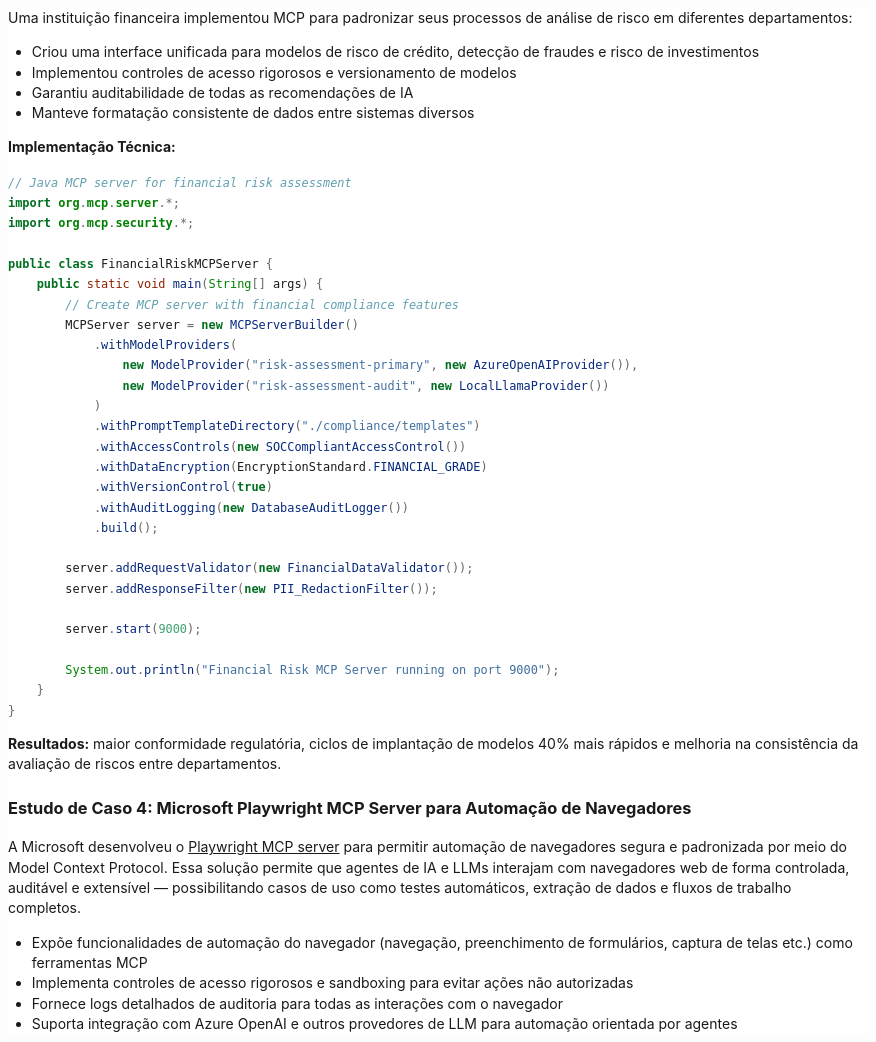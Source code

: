 Uma instituição financeira implementou MCP para padronizar seus processos de análise de risco em diferentes departamentos:

- Criou uma interface unificada para modelos de risco de crédito, detecção de fraudes e risco de investimentos
- Implementou controles de acesso rigorosos e versionamento de modelos
- Garantiu auditabilidade de todas as recomendações de IA
- Manteve formatação consistente de dados entre sistemas diversos

**Implementação Técnica:**  
```java
// Java MCP server for financial risk assessment
import org.mcp.server.*;
import org.mcp.security.*;

public class FinancialRiskMCPServer {
    public static void main(String[] args) {
        // Create MCP server with financial compliance features
        MCPServer server = new MCPServerBuilder()
            .withModelProviders(
                new ModelProvider("risk-assessment-primary", new AzureOpenAIProvider()),
                new ModelProvider("risk-assessment-audit", new LocalLlamaProvider())
            )
            .withPromptTemplateDirectory("./compliance/templates")
            .withAccessControls(new SOCCompliantAccessControl())
            .withDataEncryption(EncryptionStandard.FINANCIAL_GRADE)
            .withVersionControl(true)
            .withAuditLogging(new DatabaseAuditLogger())
            .build();
            
        server.addRequestValidator(new FinancialDataValidator());
        server.addResponseFilter(new PII_RedactionFilter());
        
        server.start(9000);
        
        System.out.println("Financial Risk MCP Server running on port 9000");
    }
}
```

**Resultados:** maior conformidade regulatória, ciclos de implantação de modelos 40% mais rápidos e melhoria na consistência da avaliação de riscos entre departamentos.

### Estudo de Caso 4: Microsoft Playwright MCP Server para Automação de Navegadores

A Microsoft desenvolveu o [Playwright MCP server](https://github.com/microsoft/playwright-mcp) para permitir automação de navegadores segura e padronizada por meio do Model Context Protocol. Essa solução permite que agentes de IA e LLMs interajam com navegadores web de forma controlada, auditável e extensível — possibilitando casos de uso como testes automáticos, extração de dados e fluxos de trabalho completos.

- Expõe funcionalidades de automação do navegador (navegação, preenchimento de formulários, captura de telas etc.) como ferramentas MCP
- Implementa controles de acesso rigorosos e sandboxing para evitar ações não autorizadas
- Fornece logs detalhados de auditoria para todas as interações com o navegador
- Suporta integração com Azure OpenAI e outros provedores de LLM para automação orientada por agentes
